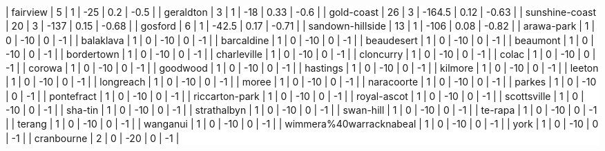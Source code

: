 | fairview                   |      5 |      1 |    -25   | 0.2  | -0.5  |
| geraldton                  |      3 |      1 |    -18   | 0.33 | -0.6  |
| gold-coast                 |     26 |      3 |   -164.5 | 0.12 | -0.63 |
| sunshine-coast             |     20 |      3 |   -137   | 0.15 | -0.68 |
| gosford                    |      6 |      1 |    -42.5 | 0.17 | -0.71 |
| sandown-hillside           |     13 |      1 |   -106   | 0.08 | -0.82 |
| arawa-park                 |      1 |      0 |    -10   | 0    | -1    |
| balaklava                  |      1 |      0 |    -10   | 0    | -1    |
| barcaldine                 |      1 |      0 |    -10   | 0    | -1    |
| beaudesert                 |      1 |      0 |    -10   | 0    | -1    |
| beaumont                   |      1 |      0 |    -10   | 0    | -1    |
| bordertown                 |      1 |      0 |    -10   | 0    | -1    |
| charleville                |      1 |      0 |    -10   | 0    | -1    |
| cloncurry                  |      1 |      0 |    -10   | 0    | -1    |
| colac                      |      1 |      0 |    -10   | 0    | -1    |
| corowa                     |      1 |      0 |    -10   | 0    | -1    |
| goodwood                   |      1 |      0 |    -10   | 0    | -1    |
| hastings                   |      1 |      0 |    -10   | 0    | -1    |
| kilmore                    |      1 |      0 |    -10   | 0    | -1    |
| leeton                     |      1 |      0 |    -10   | 0    | -1    |
| longreach                  |      1 |      0 |    -10   | 0    | -1    |
| moree                      |      1 |      0 |    -10   | 0    | -1    |
| naracoorte                 |      1 |      0 |    -10   | 0    | -1    |
| parkes                     |      1 |      0 |    -10   | 0    | -1    |
| pontefract                 |      1 |      0 |    -10   | 0    | -1    |
| riccarton-park             |      1 |      0 |    -10   | 0    | -1    |
| royal-ascot                |      1 |      0 |    -10   | 0    | -1    |
| scottsville                |      1 |      0 |    -10   | 0    | -1    |
| sha-tin                    |      1 |      0 |    -10   | 0    | -1    |
| strathalbyn                |      1 |      0 |    -10   | 0    | -1    |
| swan-hill                  |      1 |      0 |    -10   | 0    | -1    |
| te-rapa                    |      1 |      0 |    -10   | 0    | -1    |
| terang                     |      1 |      0 |    -10   | 0    | -1    |
| wanganui                   |      1 |      0 |    -10   | 0    | -1    |
| wimmera%40warracknabeal    |      1 |      0 |    -10   | 0    | -1    |
| york                       |      1 |      0 |    -10   | 0    | -1    |
| cranbourne                 |      2 |      0 |    -20   | 0    | -1    |